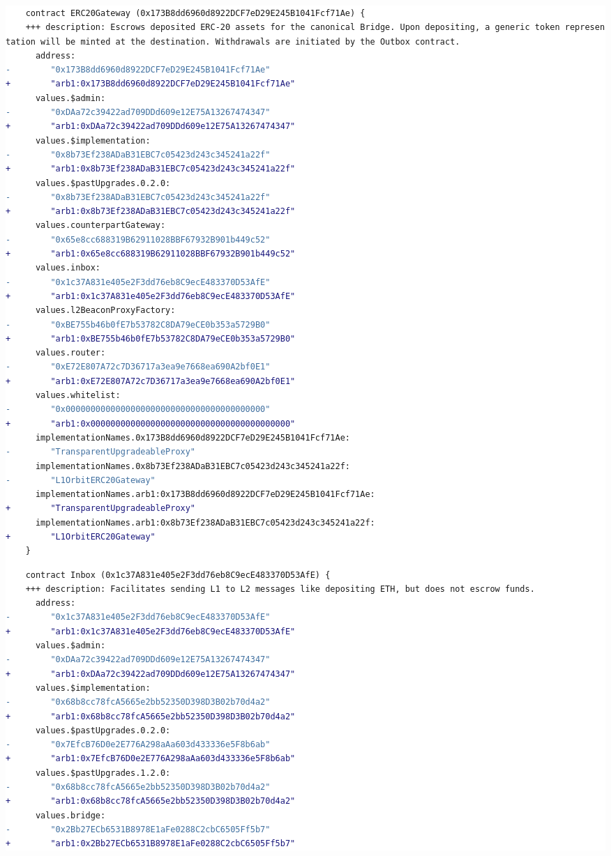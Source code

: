 ```diff
    contract ERC20Gateway (0x173B8dd6960d8922DCF7eD29E245B1041Fcf71Ae) {
    +++ description: Escrows deposited ERC-20 assets for the canonical Bridge. Upon depositing, a generic token representation will be minted at the destination. Withdrawals are initiated by the Outbox contract.
      address:
-        "0x173B8dd6960d8922DCF7eD29E245B1041Fcf71Ae"
+        "arb1:0x173B8dd6960d8922DCF7eD29E245B1041Fcf71Ae"
      values.$admin:
-        "0xDAa72c39422ad709DDd609e12E75A13267474347"
+        "arb1:0xDAa72c39422ad709DDd609e12E75A13267474347"
      values.$implementation:
-        "0x8b73Ef238ADaB31EBC7c05423d243c345241a22f"
+        "arb1:0x8b73Ef238ADaB31EBC7c05423d243c345241a22f"
      values.$pastUpgrades.0.2.0:
-        "0x8b73Ef238ADaB31EBC7c05423d243c345241a22f"
+        "arb1:0x8b73Ef238ADaB31EBC7c05423d243c345241a22f"
      values.counterpartGateway:
-        "0x65e8cc688319B62911028BBF67932B901b449c52"
+        "arb1:0x65e8cc688319B62911028BBF67932B901b449c52"
      values.inbox:
-        "0x1c37A831e405e2F3dd76eb8C9ecE483370D53AfE"
+        "arb1:0x1c37A831e405e2F3dd76eb8C9ecE483370D53AfE"
      values.l2BeaconProxyFactory:
-        "0xBE755b46b0fE7b53782C8DA79eCE0b353a5729B0"
+        "arb1:0xBE755b46b0fE7b53782C8DA79eCE0b353a5729B0"
      values.router:
-        "0xE72E807A72c7D36717a3ea9e7668ea690A2bf0E1"
+        "arb1:0xE72E807A72c7D36717a3ea9e7668ea690A2bf0E1"
      values.whitelist:
-        "0x0000000000000000000000000000000000000000"
+        "arb1:0x0000000000000000000000000000000000000000"
      implementationNames.0x173B8dd6960d8922DCF7eD29E245B1041Fcf71Ae:
-        "TransparentUpgradeableProxy"
      implementationNames.0x8b73Ef238ADaB31EBC7c05423d243c345241a22f:
-        "L1OrbitERC20Gateway"
      implementationNames.arb1:0x173B8dd6960d8922DCF7eD29E245B1041Fcf71Ae:
+        "TransparentUpgradeableProxy"
      implementationNames.arb1:0x8b73Ef238ADaB31EBC7c05423d243c345241a22f:
+        "L1OrbitERC20Gateway"
    }
```

```diff
    contract Inbox (0x1c37A831e405e2F3dd76eb8C9ecE483370D53AfE) {
    +++ description: Facilitates sending L1 to L2 messages like depositing ETH, but does not escrow funds.
      address:
-        "0x1c37A831e405e2F3dd76eb8C9ecE483370D53AfE"
+        "arb1:0x1c37A831e405e2F3dd76eb8C9ecE483370D53AfE"
      values.$admin:
-        "0xDAa72c39422ad709DDd609e12E75A13267474347"
+        "arb1:0xDAa72c39422ad709DDd609e12E75A13267474347"
      values.$implementation:
-        "0x68b8cc78fcA5665e2bb52350D398D3B02b70d4a2"
+        "arb1:0x68b8cc78fcA5665e2bb52350D398D3B02b70d4a2"
      values.$pastUpgrades.0.2.0:
-        "0x7EfcB76D0e2E776A298aAa603d433336e5F8b6ab"
+        "arb1:0x7EfcB76D0e2E776A298aAa603d433336e5F8b6ab"
      values.$pastUpgrades.1.2.0:
-        "0x68b8cc78fcA5665e2bb52350D398D3B02b70d4a2"
+        "arb1:0x68b8cc78fcA5665e2bb52350D398D3B02b70d4a2"
      values.bridge:
-        "0x2Bb27ECb6531B8978E1aFe0288C2cbC6505Ff5b7"
+        "arb1:0x2Bb27ECb6531B8978E1aFe0288C2cbC6505Ff5b7"
```